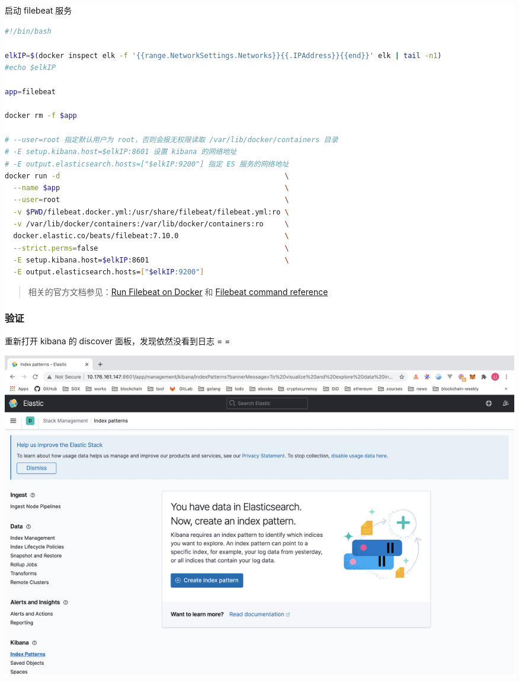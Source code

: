 启动 filebeat 服务

```bash
#!/bin/bash

elkIP=$(docker inspect elk -f '{{range.NetworkSettings.Networks}}{{.IPAddress}}{{end}}' elk | tail -n1)
#echo $elkIP

app=filebeat

docker rm -f $app

# --user=root 指定默认用户为 root，否则会报无权限读取 /var/lib/docker/containers 目录
# -E setup.kibana.host=$elkIP:8601 设置 kibana 的网络地址
# -E output.elasticsearch.hosts=["$elkIP:9200"] 指定 ES 服务的网络地址
docker run -d                                                     \
  --name $app                                                     \
  --user=root                                                     \
  -v $PWD/filebeat.docker.yml:/usr/share/filebeat/filebeat.yml:ro \
  -v /var/lib/docker/containers:/var/lib/docker/containers:ro     \
  docker.elastic.co/beats/filebeat:7.10.0                         \
  --strict.perms=false                                            \
  -E setup.kibana.host=$elkIP:8601                                \
  -E output.elasticsearch.hosts=["$elkIP:9200"]
```

> 相关的官方文档参见：[Run Filebeat on Docker] 和 [Filebeat command reference]

### 验证

重新打开 kibana 的 discover 面板，发现依然没看到日志 = =

![](./images/kibana-index-pattern.png)


[elasticsearch, logstash, kibana (elk) docker image documentation]: https://elk-docker.readthedocs.io/
[filebeat command reference]: https://www.elastic.co/guide/en/beats/filebeat/7.10/command-line-options.html
[run filebeat on docker]: https://www.elastic.co/guide/en/beats/filebeat/7.10/running-on-docker.html
[elastic.co]: https://www.elastic.co/cn/
[es-common-startup-errors]: https://www.cnblogs.com/zhi-leaf/p/8484337.html
[filebeat-reference-yml]: https://www.elastic.co/guide/en/beats/filebeat/7.10/filebeat-reference-yml.html
[prev]: /2021/02/16/docker-logging-01-logs-cmd-and-drivers
[sebp/elk:7.10.0]: https://hub.docker.com/layers/sebp/elk/7.10.0/images/sha256-9fe89b0d9a5adf4cda32b9b88b176f3d8854c6311f8f49ab82d21432ee1391be?context=explore
